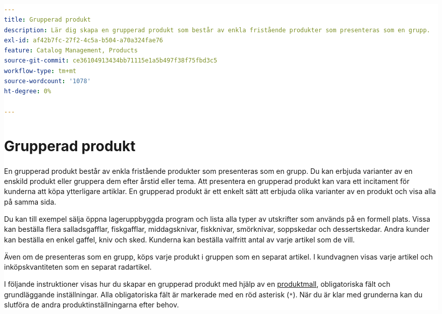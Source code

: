 ```yaml
---
title: Grupperad produkt
description: Lär dig skapa en grupperad produkt som består av enkla fristående produkter som presenteras som en grupp.
exl-id: af42b7fc-27f2-4c5a-b504-a70a324fae76
feature: Catalog Management, Products
source-git-commit: ce36104913434bb71115e1a5b497f38f75fbd3c5
workflow-type: tm+mt
source-wordcount: '1078'
ht-degree: 0%

---
```


# Grupperad produkt

En grupperad produkt består av enkla fristående produkter som presenteras som en grupp. Du kan erbjuda varianter av en enskild produkt eller gruppera dem efter årstid eller tema. Att presentera en grupperad produkt kan vara ett incitament för kunderna att köpa ytterligare artiklar. En grupperad produkt är ett enkelt sätt att erbjuda olika varianter av en produkt och visa alla på samma sida.

Du kan till exempel sälja öppna lageruppbyggda program och lista alla typer av utskrifter som används på en formell plats. Vissa kan beställa flera salladsgafflar, fiskgafflar, middagsknivar, fiskknivar, smörknivar, soppskedar och dessertskedar. Andra kunder kan beställa en enkel gaffel, kniv och sked. Kunderna kan beställa valfritt antal av varje artikel som de vill.

Även om de presenteras som en grupp, köps varje produkt i gruppen som en separat artikel. I kundvagnen visas varje artikel och inköpskvantiteten som en separat radartikel.

I följande instruktioner visas hur du skapar en grupperad produkt med hjälp av en [produktmall](attribute-sets.md), obligatoriska fält och grundläggande inställningar. Alla obligatoriska fält är markerade med en röd asterisk (`*`). När du är klar med grunderna kan du slutföra de andra produktinställningarna efter behov.
